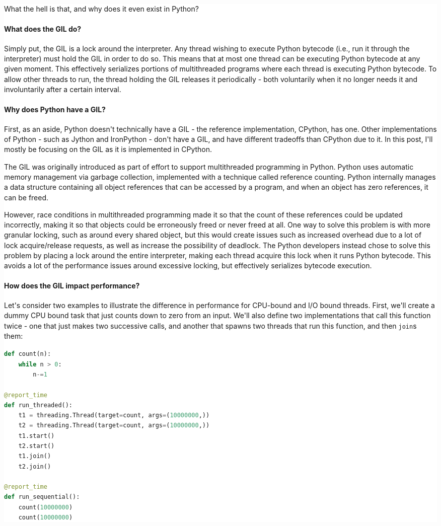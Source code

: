 What the hell is that, and why does it even exist in Python?

#### What does the GIL do?

Simply put, the GIL is a lock around the interpreter. Any thread wishing to execute Python bytecode (i.e., run it through the interpreter) must hold the GIL in order to do so. This means that at most one thread can be executing Python bytecode at any given moment. This effectively serializes portions of multithreaded programs where each thread is executing Python bytecode. To allow other threads to run, the thread holding the GIL releases it periodically - both voluntarily when it no longer needs it and involuntarily after a certain interval.

#### Why does Python have a GIL?

First, as an aside, Python doesn't technically have a GIL - the reference implementation, CPython, has one. Other implementations of Python - such as Jython and IronPython - don't have a GIL, and have different tradeoffs than CPython due to it. In this post, I'll mostly be focusing on the GIL as it is implemented in CPython.

The GIL was originally introduced as part of effort to support multithreaded programming in Python. Python uses automatic memory management via garbage collection, implemented with a technique called reference counting. Python internally manages a data structure containing all object references that can be accessed by a program, and when an object has zero references, it can be freed. 

However, race conditions in multithreaded programming made it so that the count of these references could be updated incorrectly, making it so that objects could be erroneously freed or never freed at all. One way to solve this problem is with more granular locking, such as around every shared object, but this would create issues such as increased overhead due to a lot of lock acquire/release requests, as well as increase the possibility of deadlock. The Python developers instead chose to solve this problem by placing a lock around the entire interpreter, making each thread acquire this lock when it runs Python bytecode. This avoids a lot of the performance issues around excessive locking, but effectively serializes bytecode execution.

#### How does the GIL impact performance?

Let's consider two examples to illustrate the difference in performance for CPU-bound and I/O bound threads. First, we'll create a dummy CPU bound task that just counts down to zero from an input. We'll also define two implementations that call this function twice - one that just makes two successive calls, and another that spawns two threads that run this function, and then `join`s them:

```python
def count(n):
	while n > 0:
		n-=1

@report_time
def run_threaded():
	t1 = threading.Thread(target=count, args=(10000000,))
	t2 = threading.Thread(target=count, args=(10000000,))
	t1.start()
	t2.start()
	t1.join()
	t2.join()

@report_time
def run_sequential():
	count(10000000)
	count(10000000)
```

